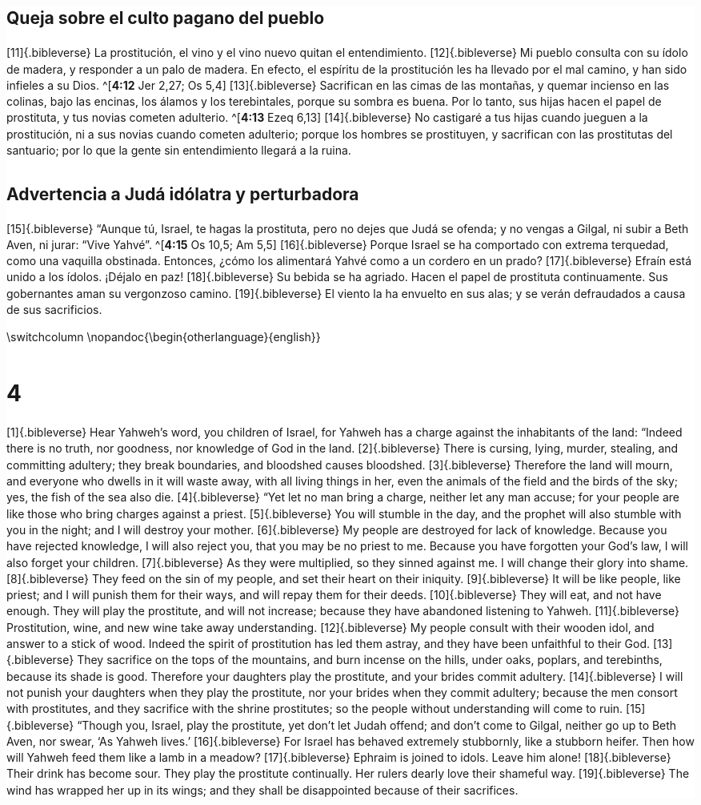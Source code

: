 ## Queja sobre el culto pagano del pueblo
[11]{.bibleverse} La prostitución, el vino y el vino nuevo quitan el entendimiento. [12]{.bibleverse} Mi pueblo consulta con su ídolo de madera, y responder a un palo de madera. En efecto, el espíritu de la prostitución les ha llevado por el mal camino, y han sido infieles a su Dios. ^[**4:12** Jer 2,27; Os 5,4] [13]{.bibleverse} Sacrifican en las cimas de las montañas, y quemar incienso en las colinas, bajo las encinas, los álamos y los terebintales, porque su sombra es buena. Por lo tanto, sus hijas hacen el papel de prostituta, y tus novias cometen adulterio. ^[**4:13** Ezeq 6,13] [14]{.bibleverse} No castigaré a tus hijas cuando jueguen a la prostitución, ni a sus novias cuando cometen adulterio; porque los hombres se prostituyen, y sacrifican con las prostitutas del santuario; por lo que la gente sin entendimiento llegará a la ruina.

## Advertencia a Judá idólatra y perturbadora
[15]{.bibleverse} “Aunque tú, Israel, te hagas la prostituta, pero no dejes que Judá se ofenda; y no vengas a Gilgal, ni subir a Beth Aven, ni jurar: “Vive Yahvé”. ^[**4:15** Os 10,5; Am 5,5] [16]{.bibleverse} Porque Israel se ha comportado con extrema terquedad, como una vaquilla obstinada. Entonces, ¿cómo los alimentará Yahvé como a un cordero en un prado? [17]{.bibleverse} Efraín está unido a los ídolos. ¡Déjalo en paz! [18]{.bibleverse} Su bebida se ha agriado. Hacen el papel de prostituta continuamente. Sus gobernantes aman su vergonzoso camino. [19]{.bibleverse} El viento la ha envuelto en sus alas; y se verán defraudados a causa de sus sacrificios.

\switchcolumn
\nopandoc{\begin{otherlanguage}{english}}

# 4
[1]{.bibleverse} Hear Yahweh’s word, you children of Israel, for Yahweh has a charge against the inhabitants of the land: “Indeed there is no truth, nor goodness, nor knowledge of God in the land. [2]{.bibleverse} There is cursing, lying, murder, stealing, and committing adultery; they break boundaries, and bloodshed causes bloodshed. [3]{.bibleverse} Therefore the land will mourn, and everyone who dwells in it will waste away, with all living things in her, even the animals of the field and the birds of the sky; yes, the fish of the sea also die. [4]{.bibleverse} “Yet let no man bring a charge, neither let any man accuse; for your people are like those who bring charges against a priest. [5]{.bibleverse} You will stumble in the day, and the prophet will also stumble with you in the night; and I will destroy your mother. [6]{.bibleverse} My people are destroyed for lack of knowledge. Because you have rejected knowledge, I will also reject you, that you may be no priest to me. Because you have forgotten your God’s law, I will also forget your children. [7]{.bibleverse} As they were multiplied, so they sinned against me. I will change their glory into shame. [8]{.bibleverse} They feed on the sin of my people, and set their heart on their iniquity. [9]{.bibleverse} It will be like people, like priest; and I will punish them for their ways, and will repay them for their deeds. [10]{.bibleverse} They will eat, and not have enough. They will play the prostitute, and will not increase; because they have abandoned listening to Yahweh. [11]{.bibleverse} Prostitution, wine, and new wine take away understanding. [12]{.bibleverse} My people consult with their wooden idol, and answer to a stick of wood. Indeed the spirit of prostitution has led them astray, and they have been unfaithful to their God. [13]{.bibleverse} They sacrifice on the tops of the mountains, and burn incense on the hills, under oaks, poplars, and terebinths, because its shade is good. Therefore your daughters play the prostitute, and your brides commit adultery. [14]{.bibleverse} I will not punish your daughters when they play the prostitute, nor your brides when they commit adultery; because the men consort with prostitutes, and they sacrifice with the shrine prostitutes; so the people without understanding will come to ruin. [15]{.bibleverse} “Though you, Israel, play the prostitute, yet don’t let Judah offend; and don’t come to Gilgal, neither go up to Beth Aven, nor swear, ‘As Yahweh lives.’ [16]{.bibleverse} For Israel has behaved extremely stubbornly, like a stubborn heifer. Then how will Yahweh feed them like a lamb in a meadow? [17]{.bibleverse} Ephraim is joined to idols. Leave him alone! [18]{.bibleverse} Their drink has become sour. They play the prostitute continually. Her rulers dearly love their shameful way. [19]{.bibleverse} The wind has wrapped her up in its wings; and they shall be disappointed because of their sacrifices. 
